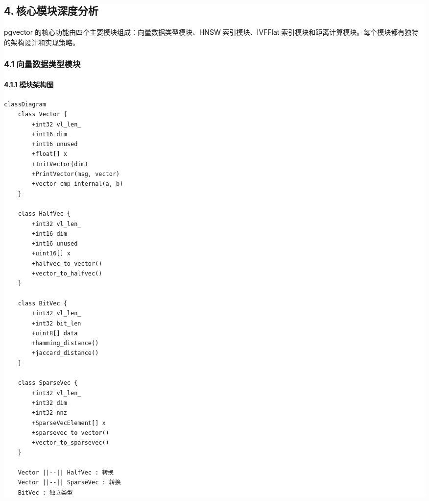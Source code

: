 
## 4. 核心模块深度分析

pgvector 的核心功能由四个主要模块组成：向量数据类型模块、HNSW 索引模块、IVFFlat 索引模块和距离计算模块。每个模块都有独特的架构设计和实现策略。

### 4.1 向量数据类型模块

#### 4.1.1 模块架构图

```mermaid
classDiagram
    class Vector {
        +int32 vl_len_
        +int16 dim
        +int16 unused
        +float[] x
        +InitVector(dim)
        +PrintVector(msg, vector)
        +vector_cmp_internal(a, b)
    }
    
    class HalfVec {
        +int32 vl_len_
        +int16 dim
        +int16 unused
        +uint16[] x
        +halfvec_to_vector()
        +vector_to_halfvec()
    }
    
    class BitVec {
        +int32 vl_len_
        +int32 bit_len
        +uint8[] data
        +hamming_distance()
        +jaccard_distance()
    }
    
    class SparseVec {
        +int32 vl_len_
        +int32 dim
        +int32 nnz
        +SparseVecElement[] x
        +sparsevec_to_vector()
        +vector_to_sparsevec()
    }
    
    Vector ||--|| HalfVec : 转换
    Vector ||--|| SparseVec : 转换
    BitVec : 独立类型
```
